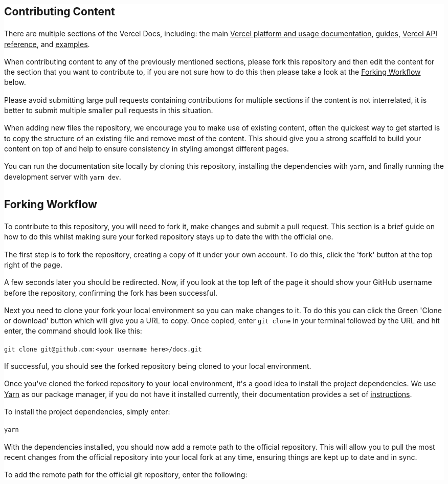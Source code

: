 ## Contributing Content

There are multiple sections of the Vercel Docs, including: the main [Vercel platform and usage documentation](https://vercel.com/docs), [guides](https://vercel.com/guides), [Vercel API reference](https://vercel.com/docs/api), and [examples](https://vercel.com/examples).

When contributing content to any of the previously mentioned sections, please fork this repository and then edit the content for the section that you want to contribute to, if you are not sure how to do this then please take a look at the [Forking Workflow](#forking-workflow) below.

Please avoid submitting large pull requests containing contributions for multiple sections if the content is not interrelated, it is better to submit multiple smaller pull requests in this situation.

When adding new files the repository, we encourage you to make use of existing content, often the quickest way to get started is to copy the structure of an existing file and remove most of the content. This should give you a strong scaffold to build your content on top of and help to ensure consistency in styling amongst different pages.

You can run the documentation site locally by cloning this repository, installing the dependencies with `yarn`, and finally running the development server with `yarn dev`.

## Forking Workflow

To contribute to this repository, you will need to fork it, make changes and submit a pull request. This section is a brief guide on how to do this whilst making sure your forked repository stays up to date the with the official one.

The first step is to fork the repository, creating a copy of it under your own account. To do this, click the 'fork' button at the top right of the page.

A few seconds later you should be redirected. Now, if you look at the top left of the page it should show your GitHub username before the repository, confirming the fork has been successful.

Next you need to clone your fork your local environment so you can make changes to it. To do this you can click the Green 'Clone or download' button which will give you a URL to copy. Once copied, enter `git clone` in your terminal followed by the URL and hit enter, the command should look like this:

`git clone git@github.com:<your username here>/docs.git`

If successful, you should see the forked repository being cloned to your local environment.

Once you've cloned the forked repository to your local environment, it's a good idea to install the project dependencies. We use [Yarn](https://yarnpkg.com/en/) as our package manager, if you do not have it installed currently, their documentation provides a set of [instructions](https://yarnpkg.com/en/docs/install#mac-stable).

To install the project dependencies, simply enter:

`yarn`

With the dependencies installed, you should now add a remote path to the official repository. This will allow you to pull the most recent changes from the official repository into your local fork at any time, ensuring things are kept up to date and in sync.

To add the remote path for the official git repository, enter the following:
